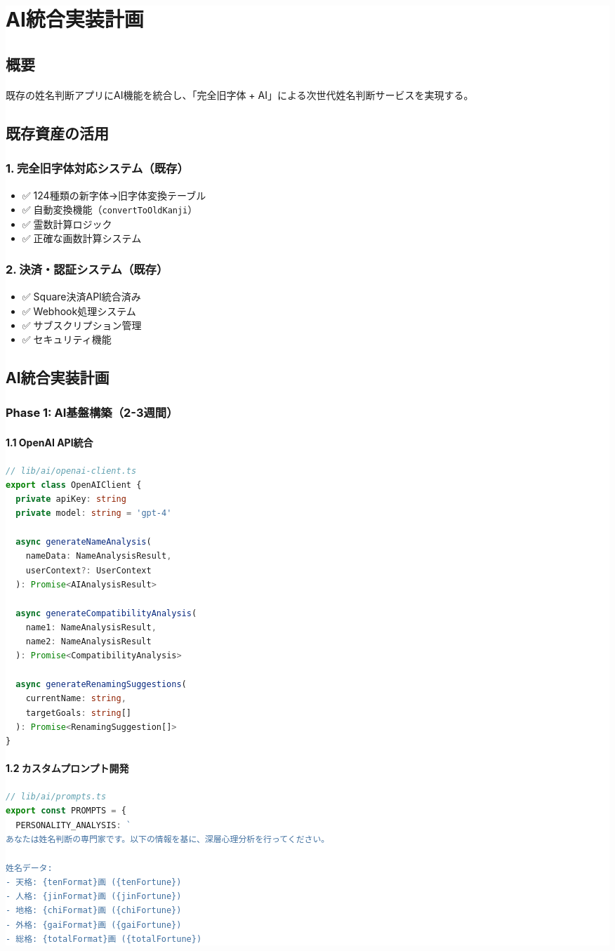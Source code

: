 # AI統合実装計画

## 概要
既存の姓名判断アプリにAI機能を統合し、「完全旧字体 + AI」による次世代姓名判断サービスを実現する。

## 既存資産の活用

### 1. 完全旧字体対応システム（既存）
- ✅ 124種類の新字体→旧字体変換テーブル
- ✅ 自動変換機能（`convertToOldKanji`）
- ✅ 霊数計算ロジック
- ✅ 正確な画数計算システム

### 2. 決済・認証システム（既存）
- ✅ Square決済API統合済み
- ✅ Webhook処理システム
- ✅ サブスクリプション管理
- ✅ セキュリティ機能

## AI統合実装計画

### Phase 1: AI基盤構築（2-3週間）

#### 1.1 OpenAI API統合
```typescript
// lib/ai/openai-client.ts
export class OpenAIClient {
  private apiKey: string
  private model: string = 'gpt-4'

  async generateNameAnalysis(
    nameData: NameAnalysisResult,
    userContext?: UserContext
  ): Promise<AIAnalysisResult>
  
  async generateCompatibilityAnalysis(
    name1: NameAnalysisResult,
    name2: NameAnalysisResult
  ): Promise<CompatibilityAnalysis>
  
  async generateRenamingSuggestions(
    currentName: string,
    targetGoals: string[]
  ): Promise<RenamingSuggestion[]>
}
```

#### 1.2 カスタムプロンプト開発
```typescript
// lib/ai/prompts.ts
export const PROMPTS = {
  PERSONALITY_ANALYSIS: `
あなたは姓名判断の専門家です。以下の情報を基に、深層心理分析を行ってください。

姓名データ:
- 天格: {tenFormat}画 ({tenFortune})
- 人格: {jinFormat}画 ({jinFortune})  
- 地格: {chiFormat}画 ({chiFortune})
- 外格: {gaiFormat}画 ({gaiFortune})
- 総格: {totalFormat}画 ({totalFortune})
```